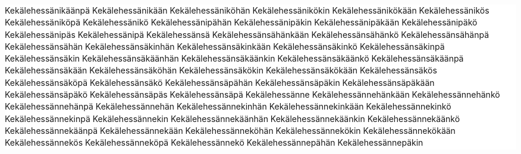 Kekälehessänikäänpä
Kekälehessänikään
Kekälehessäniköhän
Kekälehessänikökin
Kekälehessänikökään
Kekälehessänikös
Kekälehessäniköpä
Kekälehessänikö
Kekälehessänipähän
Kekälehessänipäkin
Kekälehessänipäkään
Kekälehessänipäkö
Kekälehessänipäs
Kekälehessänipä
Kekälehessänsä
Kekälehessänsähänkään
Kekälehessänsähänkö
Kekälehessänsähänpä
Kekälehessänsähän
Kekälehessänsäkinhän
Kekälehessänsäkinkään
Kekälehessänsäkinkö
Kekälehessänsäkinpä
Kekälehessänsäkin
Kekälehessänsäkäänhän
Kekälehessänsäkäänkin
Kekälehessänsäkäänkö
Kekälehessänsäkäänpä
Kekälehessänsäkään
Kekälehessänsäköhän
Kekälehessänsäkökin
Kekälehessänsäkökään
Kekälehessänsäkös
Kekälehessänsäköpä
Kekälehessänsäkö
Kekälehessänsäpähän
Kekälehessänsäpäkin
Kekälehessänsäpäkään
Kekälehessänsäpäkö
Kekälehessänsäpäs
Kekälehessänsäpä
Kekälehessänne
Kekälehessännehänkään
Kekälehessännehänkö
Kekälehessännehänpä
Kekälehessännehän
Kekälehessännekinhän
Kekälehessännekinkään
Kekälehessännekinkö
Kekälehessännekinpä
Kekälehessännekin
Kekälehessännekäänhän
Kekälehessännekäänkin
Kekälehessännekäänkö
Kekälehessännekäänpä
Kekälehessännekään
Kekälehessänneköhän
Kekälehessännekökin
Kekälehessännekökään
Kekälehessännekös
Kekälehessänneköpä
Kekälehessännekö
Kekälehessännepähän
Kekälehessännepäkin